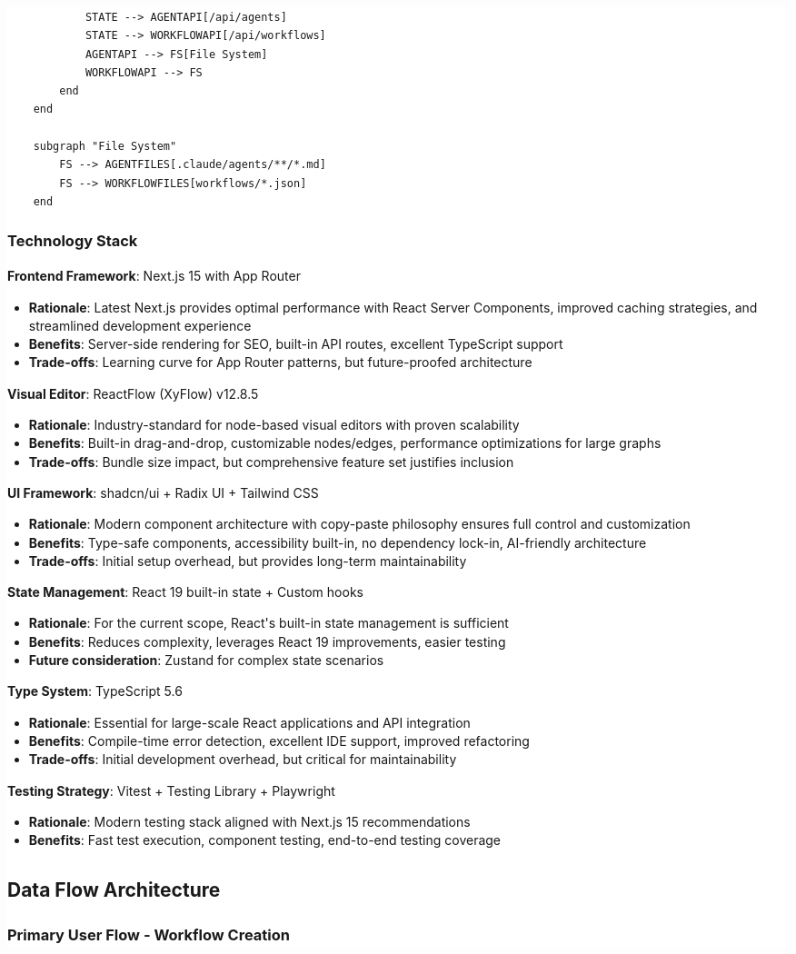 ```mermaid
            STATE --> AGENTAPI[/api/agents]
            STATE --> WORKFLOWAPI[/api/workflows]
            AGENTAPI --> FS[File System]
            WORKFLOWAPI --> FS
        end
    end

    subgraph "File System"
        FS --> AGENTFILES[.claude/agents/**/*.md]
        FS --> WORKFLOWFILES[workflows/*.json]
    end
```

### Technology Stack

**Frontend Framework**: Next.js 15 with App Router
- **Rationale**: Latest Next.js provides optimal performance with React Server Components, improved caching strategies, and streamlined development experience
- **Benefits**: Server-side rendering for SEO, built-in API routes, excellent TypeScript support
- **Trade-offs**: Learning curve for App Router patterns, but future-proofed architecture

**Visual Editor**: ReactFlow (XyFlow) v12.8.5
- **Rationale**: Industry-standard for node-based visual editors with proven scalability
- **Benefits**: Built-in drag-and-drop, customizable nodes/edges, performance optimizations for large graphs
- **Trade-offs**: Bundle size impact, but comprehensive feature set justifies inclusion

**UI Framework**: shadcn/ui + Radix UI + Tailwind CSS
- **Rationale**: Modern component architecture with copy-paste philosophy ensures full control and customization
- **Benefits**: Type-safe components, accessibility built-in, no dependency lock-in, AI-friendly architecture
- **Trade-offs**: Initial setup overhead, but provides long-term maintainability

**State Management**: React 19 built-in state + Custom hooks
- **Rationale**: For the current scope, React's built-in state management is sufficient
- **Benefits**: Reduces complexity, leverages React 19 improvements, easier testing
- **Future consideration**: Zustand for complex state scenarios

**Type System**: TypeScript 5.6
- **Rationale**: Essential for large-scale React applications and API integration
- **Benefits**: Compile-time error detection, excellent IDE support, improved refactoring
- **Trade-offs**: Initial development overhead, but critical for maintainability

**Testing Strategy**: Vitest + Testing Library + Playwright
- **Rationale**: Modern testing stack aligned with Next.js 15 recommendations
- **Benefits**: Fast test execution, component testing, end-to-end testing coverage

## Data Flow Architecture

### Primary User Flow - Workflow Creation
